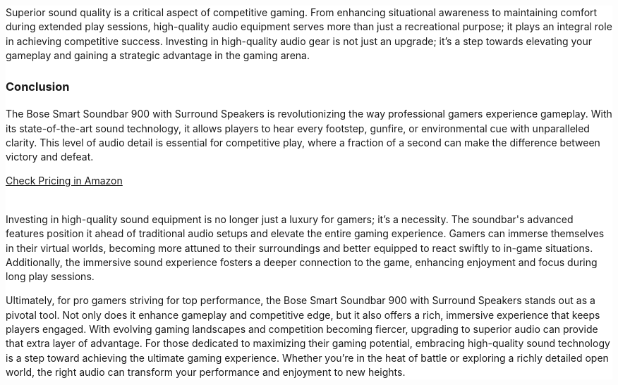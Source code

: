 <p>Superior sound quality is a critical aspect of competitive gaming. From enhancing situational awareness to maintaining comfort during extended play sessions, high-quality audio equipment serves more than just a recreational purpose; it plays an integral role in achieving competitive success. Investing in high-quality audio gear is not just an upgrade; it’s a step towards elevating your gameplay and gaining a strategic advantage in the gaming arena.</p><h3>Conclusion</h3><p>The Bose Smart Soundbar 900 with Surround Speakers is revolutionizing the way professional gamers experience gameplay. With its state-of-the-art sound technology, it allows players to hear every footstep, gunfire, or environmental cue with unparalleled clarity. This level of audio detail is essential for competitive play, where a fraction of a second can make the difference between victory and defeat. </p>
<a href="https://amzn.to/41BIQxr
">Check Pricing in Amazon</a><br><br><p>Investing in high-quality sound equipment is no longer just a luxury for gamers; it’s a necessity. The soundbar's advanced features position it ahead of traditional audio setups and elevate the entire gaming experience. Gamers can immerse themselves in their virtual worlds, becoming more attuned to their surroundings and better equipped to react swiftly to in-game situations. Additionally, the immersive sound experience fosters a deeper connection to the game, enhancing enjoyment and focus during long play sessions.</p>
<p>Ultimately, for pro gamers striving for top performance, the Bose Smart Soundbar 900 with Surround Speakers stands out as a pivotal tool. Not only does it enhance gameplay and competitive edge, but it also offers a rich, immersive experience that keeps players engaged. With evolving gaming landscapes and competition becoming fiercer, upgrading to superior audio can provide that extra layer of advantage. For those dedicated to maximizing their gaming potential, embracing high-quality sound technology is a step toward achieving the ultimate gaming experience. Whether you’re in the heat of battle or exploring a richly detailed open world, the right audio can transform your performance and enjoyment to new heights.</p>
